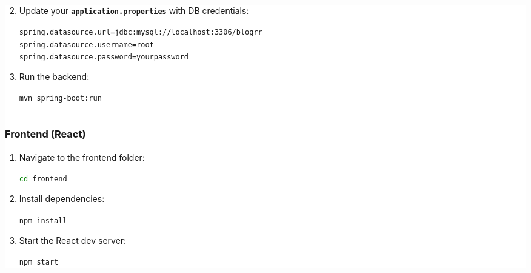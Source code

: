 2. Update your **`application.properties`** with DB credentials:
   ```properties
   spring.datasource.url=jdbc:mysql://localhost:3306/blogrr
   spring.datasource.username=root
   spring.datasource.password=yourpassword
   ```

3. Run the backend:
   ```bash
   mvn spring-boot:run
   ```

---

### Frontend (React)
1. Navigate to the frontend folder:
   ```bash
   cd frontend
   ```

2. Install dependencies:
   ```bash
   npm install
   ```

3. Start the React dev server:
   ```bash
   npm start
   ```



